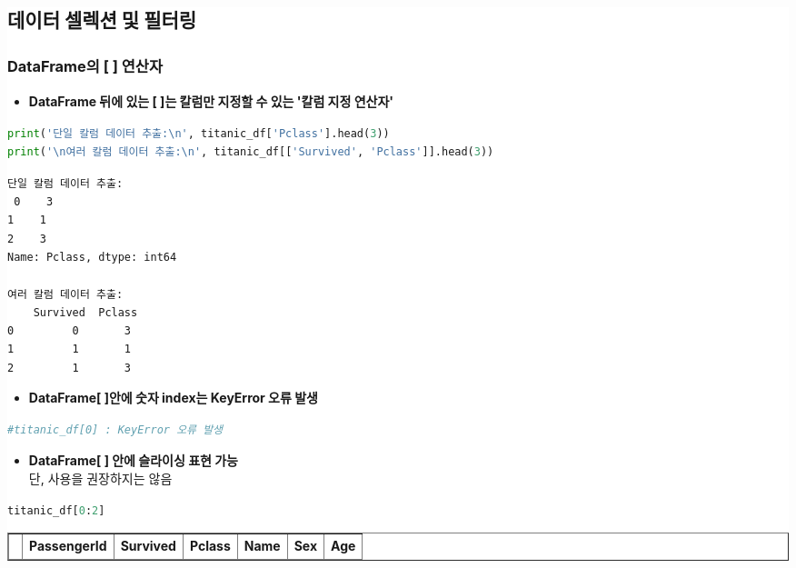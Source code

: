 

```python

```

## 데이터 셀렉션 및 필터링

### DataFrame의 [ ] 연산자

- **DataFrame 뒤에 있는 [ ]는 칼럼만 지정할 수 있는 '칼럼 지정 연산자'**


```python
print('단일 칼럼 데이터 추출:\n', titanic_df['Pclass'].head(3))
print('\n여러 칼럼 데이터 추출:\n', titanic_df[['Survived', 'Pclass']].head(3))
```

    단일 칼럼 데이터 추출:
     0    3
    1    1
    2    3
    Name: Pclass, dtype: int64
    
    여러 칼럼 데이터 추출:
        Survived  Pclass
    0         0       3
    1         1       1
    2         1       3


- **DataFrame[ ]안에 숫자 index는 KeyError 오류 발생**


```python
#titanic_df[0] : KeyError 오류 발생
```

- **DataFrame[ ] 안에 슬라이싱 표현 가능**  
단, 사용을 권장하지는 않음


```python
titanic_df[0:2]
```




<div>
<style scoped>
    .dataframe tbody tr th:only-of-type {
        vertical-align: middle;
    }

    .dataframe tbody tr th {
        vertical-align: top;
    }

    .dataframe thead th {
        text-align: right;
    }
</style>
<table border="1" class="dataframe">
  <thead>
    <tr style="text-align: right;">
      <th></th>
      <th>PassengerId</th>
      <th>Survived</th>
      <th>Pclass</th>
      <th>Name</th>
      <th>Sex</th>
      <th>Age</th>